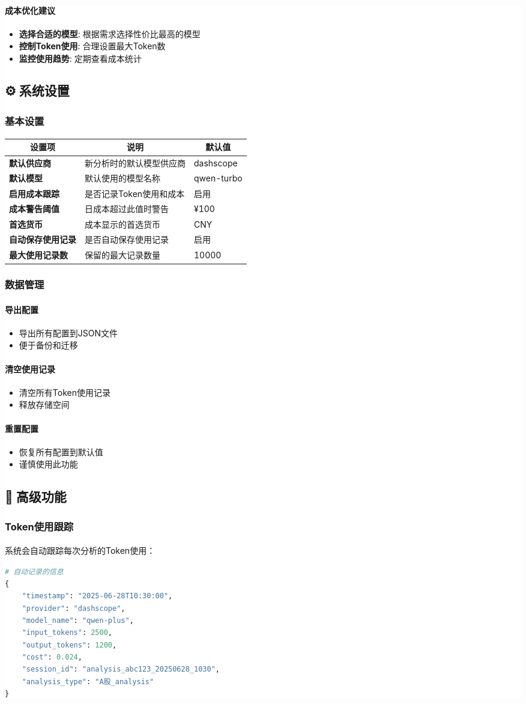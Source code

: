 #### **成本优化建议**
- **选择合适的模型**: 根据需求选择性价比最高的模型
- **控制Token使用**: 合理设置最大Token数
- **监控使用趋势**: 定期查看成本统计

## ⚙️ 系统设置

### 基本设置

| 设置项 | 说明 | 默认值 |
|--------|------|--------|
| **默认供应商** | 新分析时的默认模型供应商 | dashscope |
| **默认模型** | 默认使用的模型名称 | qwen-turbo |
| **启用成本跟踪** | 是否记录Token使用和成本 | 启用 |
| **成本警告阈值** | 日成本超过此值时警告 | ¥100 |
| **首选货币** | 成本显示的首选货币 | CNY |
| **自动保存使用记录** | 是否自动保存使用记录 | 启用 |
| **最大使用记录数** | 保留的最大记录数量 | 10000 |

### 数据管理

#### **导出配置**
- 导出所有配置到JSON文件
- 便于备份和迁移

#### **清空使用记录**
- 清空所有Token使用记录
- 释放存储空间

#### **重置配置**
- 恢复所有配置到默认值
- 谨慎使用此功能

## 🔧 高级功能

### Token使用跟踪

系统会自动跟踪每次分析的Token使用：

```python
# 自动记录的信息
{
    "timestamp": "2025-06-28T10:30:00",
    "provider": "dashscope",
    "model_name": "qwen-plus",
    "input_tokens": 2500,
    "output_tokens": 1200,
    "cost": 0.024,
    "session_id": "analysis_abc123_20250628_1030",
    "analysis_type": "A股_analysis"
}
```
